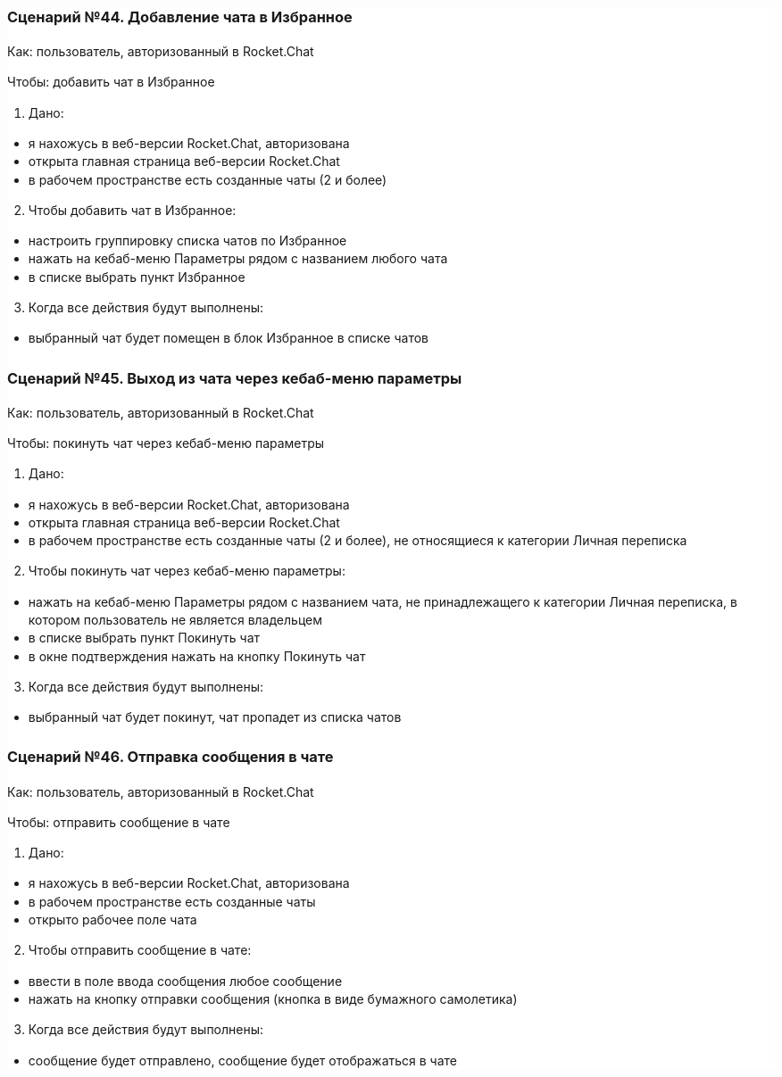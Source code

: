### Сценарий №44. Добавление чата в Избранное

Как: пользователь, авторизованный в Rocket.Chat 

Чтобы: добавить чат в Избранное 

1. Дано: 
- я нахожусь в веб-версии Rocket.Chat, авторизована
- открыта главная страница веб-версии Rocket.Chat
- в рабочем пространстве есть созданные чаты (2 и более)

2. Чтобы добавить чат в Избранное:
- настроить группировку списка чатов по Избранное
- нажать на кебаб-меню Параметры рядом с названием любого чата
- в списке выбрать пункт Избранное

3. Когда все действия будут выполнены:
- выбранный чат будет помещен в блок Избранное в списке чатов

### Сценарий №45. Выход из чата через кебаб-меню параметры

Как: пользователь, авторизованный в Rocket.Chat 

Чтобы: покинуть чат через кебаб-меню параметры 

1. Дано: 
- я нахожусь в веб-версии Rocket.Chat, авторизована
- открыта главная страница веб-версии Rocket.Chat
- в рабочем пространстве есть созданные чаты (2 и более), не относящиеся к категории Личная переписка

2. Чтобы покинуть чат через кебаб-меню параметры:
- нажать на кебаб-меню Параметры рядом с названием чата, не принадлежащего к категории Личная переписка, в котором пользователь не является владельцем 
- в списке выбрать пункт Покинуть чат
- в окне подтверждения нажать на кнопку Покинуть чат

3. Когда все действия будут выполнены:
- выбранный чат будет покинут, чат пропадет из списка чатов

### Сценарий №46. Отправка сообщения в чате

Как: пользователь, авторизованный в Rocket.Chat 

Чтобы: отправить сообщение в чате 

1. Дано: 
- я нахожусь в веб-версии Rocket.Chat, авторизована
- в рабочем пространстве есть созданные чаты
- открыто рабочее поле чата

2. Чтобы отправить сообщение в чате:
- ввести в поле ввода сообщения любое сообщение
- нажать на кнопку отправки сообщения (кнопка в виде бумажного самолетика)

3. Когда все действия будут выполнены:
- сообщение будет отправлено, сообщение будет отображаться в чате
